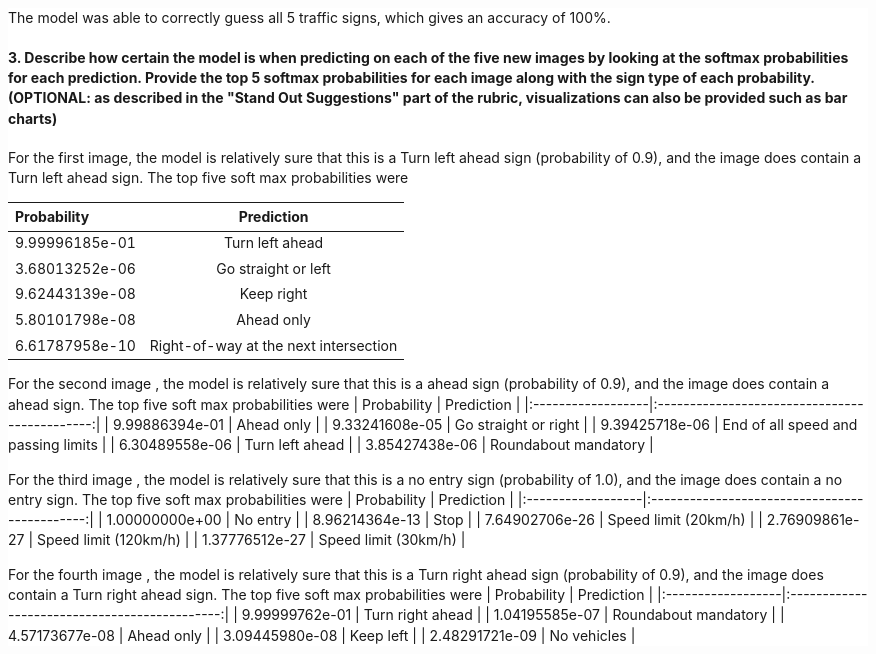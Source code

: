 
The model was able to correctly guess all 5 traffic signs, which gives an accuracy of 100%. 

#### 3. Describe how certain the model is when predicting on each of the five new images by looking at the softmax probabilities for each prediction. Provide the top 5 softmax probabilities for each image along with the sign type of each probability. (OPTIONAL: as described in the "Stand Out Suggestions" part of the rubric, visualizations can also be provided such as bar charts)

For the first image, the model is relatively sure that this is a Turn left ahead sign (probability of 0.9), and the image does contain a Turn left ahead sign. The top five soft max probabilities were

| Probability      	|     Prediction	        					| 
|:------------------|:---------------------------------------------:| 
| 9.99996185e-01	| Turn left ahead   							| 
| 3.68013252e-06	| Go straight or left							|
| 9.62443139e-08	| Keep right									|
| 5.80101798e-08	| Ahead only					 				|
| 6.61787958e-10	| Right-of-way at the next intersection			|


For the second image , the model is relatively sure that this is a ahead sign (probability of 0.9), and the image does contain a ahead sign. The top five soft max probabilities were 
| Probability      	|     Prediction	        					| 
|:------------------|:---------------------------------------------:| 
| 9.99886394e-01	| Ahead only   									| 
| 9.33241608e-05	| Go straight or right							|
| 9.39425718e-06	| End of all speed and passing limits			|
| 6.30489558e-06	| Turn left ahead				 				|
| 3.85427438e-06	| Roundabout mandatory		 	 	 	 		|

For the third image , the model is relatively sure that this is a no entry sign (probability of 1.0), and the image does contain a no entry sign. The top five soft max probabilities were 
| Probability      	|     Prediction	        					| 
|:------------------|:---------------------------------------------:| 
| 1.00000000e+00	| No entry   									| 
| 8.96214364e-13	| Stop											|
| 7.64902706e-26	| Speed limit (20km/h)							|
| 2.76909861e-27	| Speed limit (120km/h)					 		|
| 1.37776512e-27	| Speed limit (30km/h)							|

For the fourth image , the model is relatively sure that this is a Turn right ahead sign (probability of 0.9), and the image does contain a Turn right ahead sign. The top five soft max probabilities were 
| Probability      	|     Prediction	        					| 
|:------------------|:---------------------------------------------:| 
| 9.99999762e-01	| Turn right ahead   							| 
| 1.04195585e-07	| Roundabout mandatory							|
| 4.57173677e-08	| Ahead only									|
| 3.09445980e-08	| Keep left					 					|
| 2.48291721e-09	| No vehicles									|
